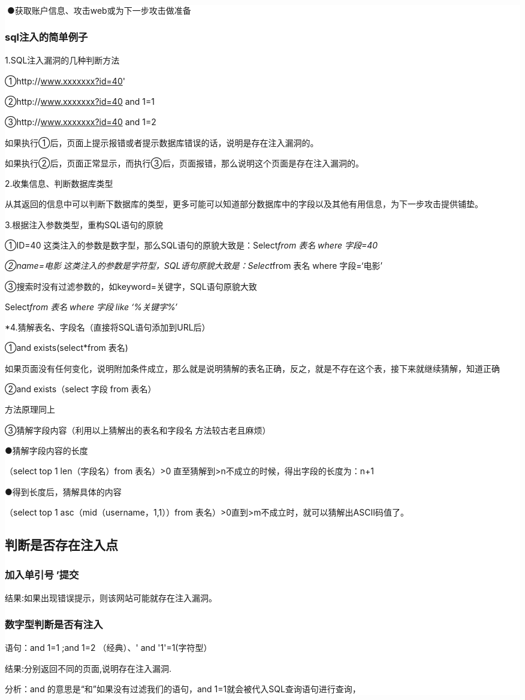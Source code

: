 ​    ●获取账户信息、攻击web或为下一步攻击做准备

### sql注入的简单例子

1.SQL注入漏洞的几种判断方法

①http://www.xxxxxxx?id=40'

②http://www.xxxxxxx?id=40 and 1=1

 ③http://www.xxxxxxx?id=40 and 1=2

如果执行①后，页面上提示报错或者提示数据库错误的话，说明是存在注入漏洞的。

如果执行②后，页面正常显示，而执行③后，页面报错，那么说明这个页面是存在注入漏洞的。

2.收集信息、判断数据库类型

​     从其返回的信息中可以判断下数据库的类型，更多可能可以知道部分数据库中的字段以及其他有用信息，为下一步攻击提供铺垫。

3.根据注入参数类型，重构SQL语句的原貌

 ①ID=40 这类注入的参数是数字型，那么SQL语句的原貌大致是：Select*from 表名 where 字段=40*

*②name=电影 这类注入的参数是字符型，SQL语句原貌大致是：Select*from 表名 where 字段=‘电影’

③搜索时没有过滤参数的，如keyword=关键字，SQL语句原貌大致

Select*from 表名 where 字段 like ‘%关键字%’*

*4.猜解表名、字段名（直接将SQL语句添加到URL后）

 ①and exists(select*from 表名)

如果页面没有任何变化，说明附加条件成立，那么就是说明猜解的表名正确，反之，就是不存在这个表，接下来就继续猜解，知道正确

②and exists（select 字段 from 表名）

方法原理同上

 ③猜解字段内容（利用以上猜解出的表名和字段名 方法较古老且麻烦）

●猜解字段内容的长度

（select top 1 len（字段名）from 表名）>0 直至猜解到>n不成立的时候，得出字段的长度为：n+1

●得到长度后，猜解具体的内容

（select top 1 asc（mid（username，1,1））from 表名）>0直到>m不成立时，就可以猜解出ASCII码值了。

## 判断是否存在注入点

### 加入单引号 ’提交
结果:如果出现错误提示，则该网站可能就存在注入漏洞。
### 数字型判断是否有注入
语句：and 1=1 ;and 1=2 （经典）、' and '1'=1(字符型）

结果:分别返回不同的页面,说明存在注入漏洞.

分析：and 的意思是“和”如果没有过滤我们的语句，and 1=1就会被代入SQL查询语句进行查询，
